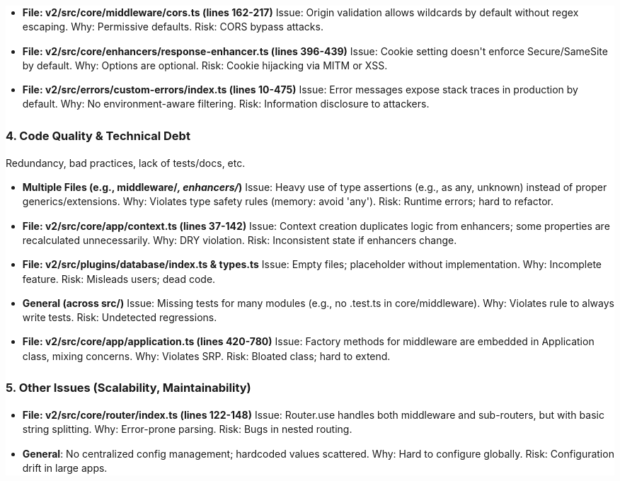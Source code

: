 - **File: v2/src/core/middleware/cors.ts (lines 162-217)**
  Issue: Origin validation allows wildcards by default without regex escaping.
  Why: Permissive defaults.
  Risk: CORS bypass attacks.

- **File: v2/src/core/enhancers/response-enhancer.ts (lines 396-439)**
  Issue: Cookie setting doesn't enforce Secure/SameSite by default.
  Why: Options are optional.
  Risk: Cookie hijacking via MITM or XSS.

- **File: v2/src/errors/custom-errors/index.ts (lines 10-475)**
  Issue: Error messages expose stack traces in production by default.
  Why: No environment-aware filtering.
  Risk: Information disclosure to attackers.

### 4. Code Quality & Technical Debt

Redundancy, bad practices, lack of tests/docs, etc.

- **Multiple Files (e.g., middleware/_, enhancers/_)**
  Issue: Heavy use of type assertions (e.g., as any, unknown) instead of proper generics/extensions.
  Why: Violates type safety rules (memory: avoid 'any').
  Risk: Runtime errors; hard to refactor.

- **File: v2/src/core/app/context.ts (lines 37-142)**
  Issue: Context creation duplicates logic from enhancers; some properties are recalculated unnecessarily.
  Why: DRY violation.
  Risk: Inconsistent state if enhancers change.

- **File: v2/src/plugins/database/index.ts & types.ts**
  Issue: Empty files; placeholder without implementation.
  Why: Incomplete feature.
  Risk: Misleads users; dead code.

- **General (across src/)**
  Issue: Missing tests for many modules (e.g., no .test.ts in core/middleware).
  Why: Violates rule to always write tests.
  Risk: Undetected regressions.

- **File: v2/src/core/app/application.ts (lines 420-780)**
  Issue: Factory methods for middleware are embedded in Application class, mixing concerns.
  Why: Violates SRP.
  Risk: Bloated class; hard to extend.

### 5. Other Issues (Scalability, Maintainability)

- **File: v2/src/core/router/index.ts (lines 122-148)**
  Issue: Router.use handles both middleware and sub-routers, but with basic string splitting.
  Why: Error-prone parsing.
  Risk: Bugs in nested routing.

- **General**: No centralized config management; hardcoded values scattered.
  Why: Hard to configure globally.
  Risk: Configuration drift in large apps.
